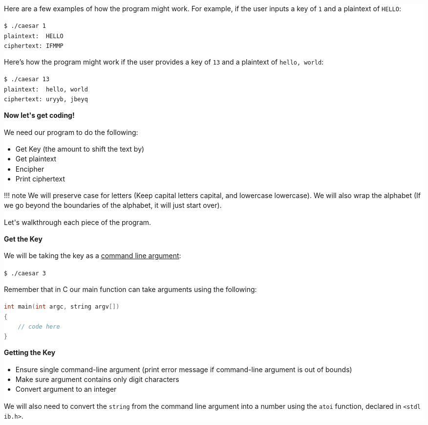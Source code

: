 Here are a few examples of how the program might work. For example, if the user inputs a key of `1` and a plaintext of `HELLO`:  

```
$ ./caesar 1
plaintext:  HELLO
ciphertext: IFMMP
```  

Here’s how the program might work if the user provides a key of `13` and a plaintext of `hello, world`:  

```
$ ./caesar 13
plaintext:  hello, world
ciphertext: uryyb, jbeyq
```  

**Now let's get coding!**  

We need our program to do the following:  

* Get Key (the amount to shift the text by)  
* Get plaintext  
* Encipher  
* Print ciphertext  

!!! note 
    We will preserve case for letters (Keep capital letters capital, and lowercase lowercase).  We will also wrap the alphabet (If we go beyond the boundaries of the alphabet, it will just start over).  

Let's walkthrough each piece of the program.  

**Get the Key**  

We will be taking the key as a [command line argument](c-cl-arguments.md):  

```
$ ./caesar 3
```  

Remember that in C our main function can take arguments using the following:  

``` c
int main(int argc, string argv[])
{
    // code here
}
```  

**Getting the Key**  

* Ensure single command-line argument (print error message if command-line argument is out of bounds)  
* Make sure argument contains only digit characters  
* Convert argument to an integer  

We will also need to convert the `string` from the command line argument into a number using the `atoi` function, declared in `<stdlib.h>`.  
